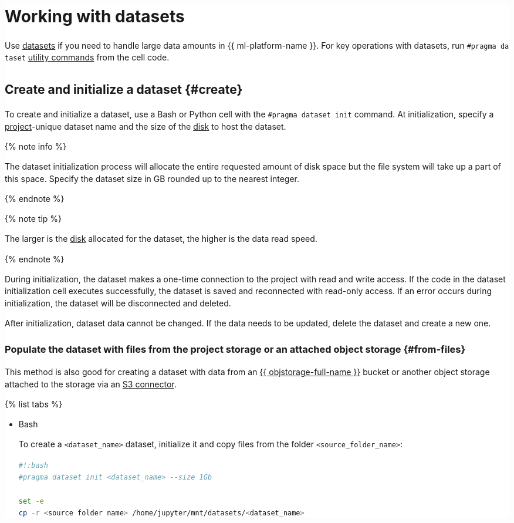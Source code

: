 # Working with datasets

Use [datasets](../../concepts/dataset.md) if you need to handle large data amounts in {{ ml-platform-name }}. For key operations with datasets, run `#pragma dataset` [utility commands](../../concepts/pragma.md) from the cell code.

## Create and initialize a dataset {#create}

To create and initialize a dataset, use a Bash or Python cell with the `#pragma dataset init` command. At initialization, specify a [project](../../concepts/project.md)-unique dataset name and the size of the [disk](../../../compute/concepts/disk.md) to host the dataset.

{% note info %}

The dataset initialization process will allocate the entire requested amount of disk space but the file system will take up a part of this space. Specify the dataset size in GB rounded up to the nearest integer.

{% endnote %}

{% note tip %}

The larger is the [disk](../../../compute/concepts/disk.md) allocated for the dataset, the higher is the data read speed.

{% endnote %}

During initialization, the dataset makes a one-time connection to the project with read and write access. If the code in the dataset initialization cell executes successfully, the dataset is saved and reconnected with read-only access. If an error occurs during initialization, the dataset will be disconnected and deleted.

After initialization, dataset data cannot be changed. If the data needs to be updated, delete the dataset and create a new one.

### Populate the dataset with files from the project storage or an attached object storage {#from-files}

This method is also good for creating a dataset with data from an [{{ objstorage-full-name }}](../../../storage/) bucket or another object storage attached to the storage via an [S3 connector](connect-to-s3.md).

{% list tabs %}

- Bash

   To create a `<dataset_name>` dataset, initialize it and copy files from the folder `<source_folder_name>`:

   ```bash
   #!:bash
   #pragma dataset init <dataset_name> --size 1Gb

   set -e
   cp -r <source folder name> /home/jupyter/mnt/datasets/<dataset_name>
   ```
